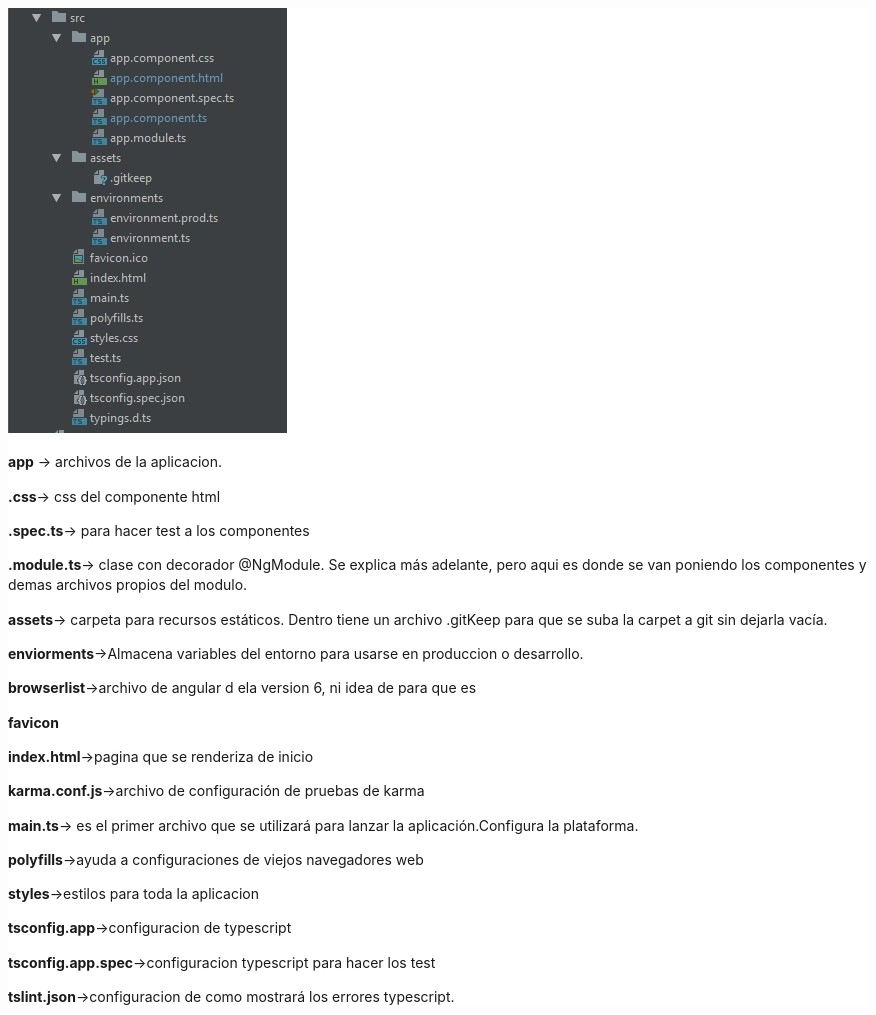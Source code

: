 ![Seccion3_2.jpg](./imagenes/Seccion3_2.jpg "Estructura src")

**app** -> archivos de la aplicacion. 

**.css**-> css del componente html

**.spec.ts**-> para hacer test a los componentes 

**.module.ts**-> clase con decorador @NgModule. Se explica más adelante, pero aqui es donde se van poniendo los componentes y demas archivos propios del modulo.

**assets**-> carpeta para recursos estáticos. Dentro tiene un archivo .gitKeep para que se suba la carpet a git sin dejarla vacía.

**enviorments**->Almacena variables del entorno para usarse en produccion o desarrollo.

**browserlist**->archivo de angular d ela version 6, ni idea de para que es

**favicon**

**index.html**->pagina que se renderiza de inicio

**karma.conf.js**->archivo de configuración de pruebas de karma

**main.ts**-> es el primer archivo que se utilizará para lanzar la aplicación.Configura la plataforma.

**polyfills**->ayuda a configuraciones de viejos navegadores web

**styles**->estilos para toda la aplicacion

**tsconfig.app**->configuracion de typescript

**tsconfig.app.spec**->configuracion typescript para hacer los test

**tslint.json**->configuracion de como mostrará los errores typescript.
